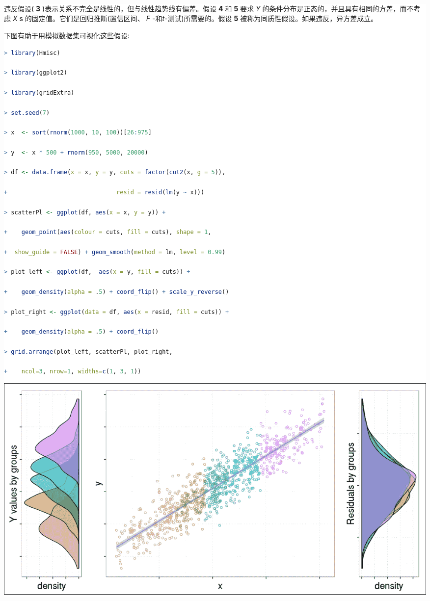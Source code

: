 违反假设( **3** )表示关系不完全是线性的，但与线性趋势线有偏差。假设 **4** 和 **5** 要求 *Y* 的条件分布是正态的，并且具有相同的方差，而不考虑 *X* s 的固定值。它们是回归推断(置信区间、 *F* -和*t*-测试)所需要的。假设 **5** 被称为同质性假设。如果违反，异方差成立。

下图有助于用模拟数据集可视化这些假设:

```r
> library(Hmisc)

> library(ggplot2)

> library(gridExtra)

> set.seed(7)

> x  <- sort(rnorm(1000, 10, 100))[26:975]

> y  <- x * 500 + rnorm(950, 5000, 20000)

> df <- data.frame(x = x, y = y, cuts = factor(cut2(x, g = 5)),

+                               resid = resid(lm(y ~ x)))

> scatterPl <- ggplot(df, aes(x = x, y = y)) +

+    geom_point(aes(colour = cuts, fill = cuts), shape = 1,

+  show_guide = FALSE) + geom_smooth(method = lm, level = 0.99)

> plot_left <- ggplot(df,  aes(x = y, fill = cuts)) +

+    geom_density(alpha = .5) + coord_flip() + scale_y_reverse()

> plot_right <- ggplot(data = df, aes(x = resid, fill = cuts)) +

+    geom_density(alpha = .5) + coord_flip()

> grid.arrange(plot_left, scatterPl, plot_right,

+    ncol=3, nrow=1, widths=c(1, 3, 1))

```

![Model assumptions](img/2028OS_5_05.jpg)
